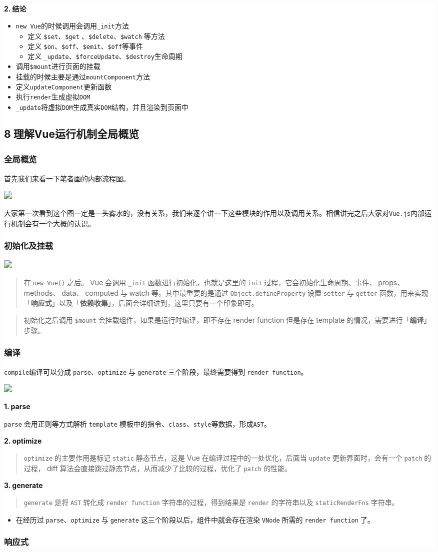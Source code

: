 **2\. 结论**

*   `new Vue`的时候调用会调用`_init`方法
    *   定义 `$set`、`$get` 、`$delete`、`$watch` 等方法
    *   定义 `$on`、`$off`、`$emit`、`$off`等事件
    *   定义 `_update`、`$forceUpdate`、`$destroy`生命周期
*   调用`$mount`进行页面的挂载
*   挂载的时候主要是通过`mountComponent`方法
*   定义`updateComponent`更新函数
*   执行`render`生成虚拟`DOM`
*   `_update`将虚拟`DOM`生成真实`DOM`结构，并且渲染到页面中

##  8 理解Vue运行机制全局概览

###  全局概览

首先我们来看一下笔者画的内部流程图。

![](https://s.poetries.work/gitee/2020/07/vue/1.png)

大家第一次看到这个图一定是一头雾水的，没有关系，我们来逐个讲一下这些模块的作用以及调用关系。相信讲完之后大家对`Vue.js`内部运行机制会有一个大概的认识。

###  初始化及挂载

![](https://s.poetries.work/gitee/2020/07/vue/2.png)

> 在 `new Vue()` 之后。 Vue 会调用 `_init` 函数进行初始化，也就是这里的 `init` 过程，它会初始化生命周期、事件、 props、 methods、 data、 computed 与 watch 等。其中最重要的是通过 `Object.defineProperty` 设置 `setter` 与 `getter` 函数，用来实现「**响应式**」以及「**依赖收集**」，后面会详细讲到，这里只要有一个印象即可。

> 初始化之后调用 `$mount` 会挂载组件，如果是运行时编译，即不存在 render function 但是存在 template 的情况，需要进行「**编译**」步骤。

###  编译

`compile`编译可以分成 `parse`、`optimize` 与 `generate` 三个阶段，最终需要得到 `render function`。

![](https://s.poetries.work/gitee/2020/07/vue/3.png)

**1\. parse**

`parse` 会用正则等方式解析 `template` 模板中的指令、`class`、`style`等数据，形成`AST`。

**2\. optimize**

> `optimize` 的主要作用是标记 `static` 静态节点，这是 Vue 在编译过程中的一处优化，后面当 `update` 更新界面时，会有一个 `patch` 的过程， diff 算法会直接跳过静态节点，从而减少了比较的过程，优化了 `patch` 的性能。

**3\. generate**

> `generate` 是将 `AST` 转化成 `render function` 字符串的过程，得到结果是 `render` 的字符串以及 `staticRenderFns` 字符串。

*   在经历过 `parse`、`optimize` 与 `generate` 这三个阶段以后，组件中就会存在渲染 `VNode` 所需的 `render function` 了。

###  响应式
